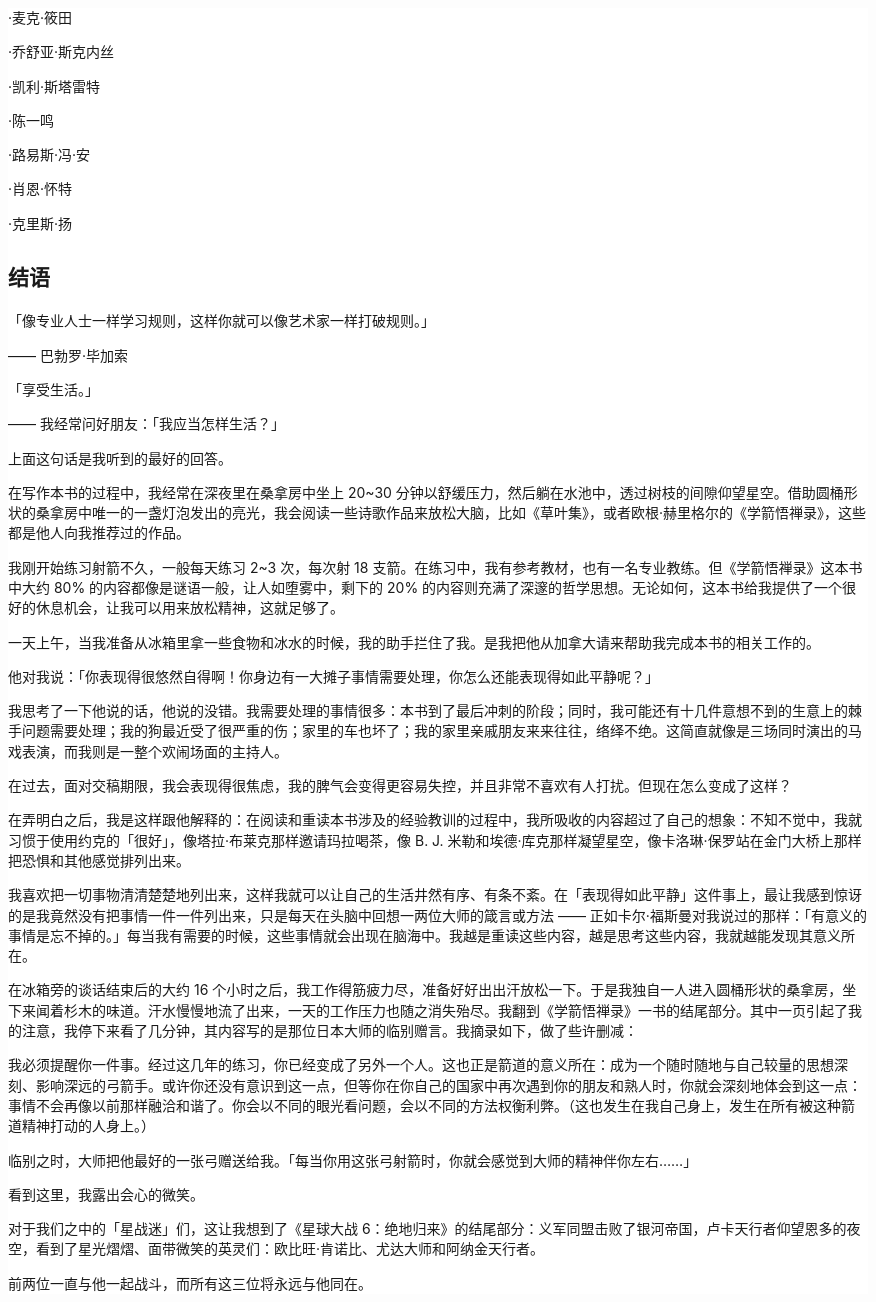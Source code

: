 ·麦克·筱田

·乔舒亚·斯克内丝

·凯利·斯塔雷特

·陈一鸣

·路易斯·冯·安

·肖恩·怀特

·克里斯·扬

## 结语

「像专业人士一样学习规则，这样你就可以像艺术家一样打破规则。」

—— 巴勃罗·毕加索

「享受生活。」

—— 我经常问好朋友：「我应当怎样生活？」

上面这句话是我听到的最好的回答。

在写作本书的过程中，我经常在深夜里在桑拿房中坐上 20~30 分钟以舒缓压力，然后躺在水池中，透过树枝的间隙仰望星空。借助圆桶形状的桑拿房中唯一的一盏灯泡发出的亮光，我会阅读一些诗歌作品来放松大脑，比如《草叶集》，或者欧根·赫里格尔的《学箭悟禅录》，这些都是他人向我推荐过的作品。

我刚开始练习射箭不久，一般每天练习 2~3 次，每次射 18 支箭。在练习中，我有参考教材，也有一名专业教练。但《学箭悟禅录》这本书中大约 80% 的内容都像是谜语一般，让人如堕雾中，剩下的 20% 的内容则充满了深邃的哲学思想。无论如何，这本书给我提供了一个很好的休息机会，让我可以用来放松精神，这就足够了。

一天上午，当我准备从冰箱里拿一些食物和冰水的时候，我的助手拦住了我。是我把他从加拿大请来帮助我完成本书的相关工作的。

他对我说：「你表现得很悠然自得啊！你身边有一大摊子事情需要处理，你怎么还能表现得如此平静呢？」

我思考了一下他说的话，他说的没错。我需要处理的事情很多：本书到了最后冲刺的阶段；同时，我可能还有十几件意想不到的生意上的棘手问题需要处理；我的狗最近受了很严重的伤；家里的车也坏了；我的家里亲戚朋友来来往往，络绎不绝。这简直就像是三场同时演出的马戏表演，而我则是一整个欢闹场面的主持人。

在过去，面对交稿期限，我会表现得很焦虑，我的脾气会变得更容易失控，并且非常不喜欢有人打扰。但现在怎么变成了这样？

在弄明白之后，我是这样跟他解释的：在阅读和重读本书涉及的经验教训的过程中，我所吸收的内容超过了自己的想象：不知不觉中，我就习惯于使用约克的「很好」，像塔拉·布莱克那样邀请玛拉喝茶，像 B. J. 米勒和埃德·库克那样凝望星空，像卡洛琳·保罗站在金门大桥上那样把恐惧和其他感觉排列出来。

我喜欢把一切事物清清楚楚地列出来，这样我就可以让自己的生活井然有序、有条不紊。在「表现得如此平静」这件事上，最让我感到惊讶的是我竟然没有把事情一件一件列出来，只是每天在头脑中回想一两位大师的箴言或方法 —— 正如卡尔·福斯曼对我说过的那样：「有意义的事情是忘不掉的。」每当我有需要的时候，这些事情就会出现在脑海中。我越是重读这些内容，越是思考这些内容，我就越能发现其意义所在。

在冰箱旁的谈话结束后的大约 16 个小时之后，我工作得筋疲力尽，准备好好出出汗放松一下。于是我独自一人进入圆桶形状的桑拿房，坐下来闻着杉木的味道。汗水慢慢地流了出来，一天的工作压力也随之消失殆尽。我翻到《学箭悟禅录》一书的结尾部分。其中一页引起了我的注意，我停下来看了几分钟，其内容写的是那位日本大师的临别赠言。我摘录如下，做了些许删减：

我必须提醒你一件事。经过这几年的练习，你已经变成了另外一个人。这也正是箭道的意义所在：成为一个随时随地与自己较量的思想深刻、影响深远的弓箭手。或许你还没有意识到这一点，但等你在你自己的国家中再次遇到你的朋友和熟人时，你就会深刻地体会到这一点：事情不会再像以前那样融洽和谐了。你会以不同的眼光看问题，会以不同的方法权衡利弊。（这也发生在我自己身上，发生在所有被这种箭道精神打动的人身上。）

临别之时，大师把他最好的一张弓赠送给我。「每当你用这张弓射箭时，你就会感觉到大师的精神伴你左右……」

看到这里，我露出会心的微笑。

对于我们之中的「星战迷」们，这让我想到了《星球大战 6：绝地归来》的结尾部分：义军同盟击败了银河帝国，卢卡天行者仰望恩多的夜空，看到了星光熠熠、面带微笑的英灵们：欧比旺·肯诺比、尤达大师和阿纳金天行者。

前两位一直与他一起战斗，而所有这三位将永远与他同在。

